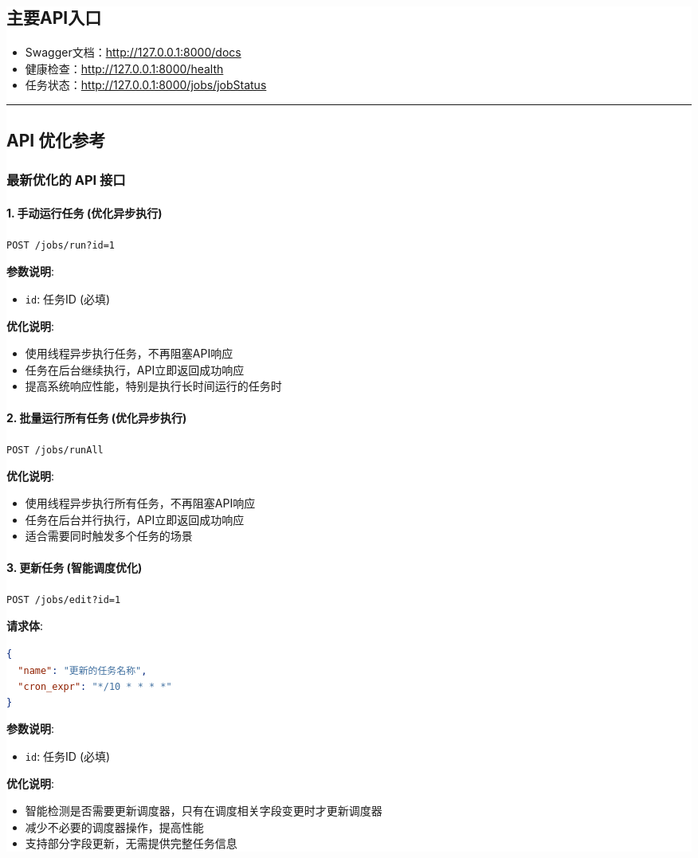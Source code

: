 
## 主要API入口

- Swagger文档：http://127.0.0.1:8000/docs
- 健康检查：http://127.0.0.1:8000/health
- 任务状态：http://127.0.0.1:8000/jobs/jobStatus

---

## API 优化参考

### 最新优化的 API 接口

#### 1. 手动运行任务 (优化异步执行)

```
POST /jobs/run?id=1
```

**参数说明**:
- `id`: 任务ID (必填)

**优化说明**:
- 使用线程异步执行任务，不再阻塞API响应
- 任务在后台继续执行，API立即返回成功响应
- 提高系统响应性能，特别是执行长时间运行的任务时

#### 2. 批量运行所有任务 (优化异步执行)

```
POST /jobs/runAll
```

**优化说明**:
- 使用线程异步执行所有任务，不再阻塞API响应
- 任务在后台并行执行，API立即返回成功响应
- 适合需要同时触发多个任务的场景

#### 3. 更新任务 (智能调度优化)

```
POST /jobs/edit?id=1
```

**请求体**:
```json
{
  "name": "更新的任务名称",
  "cron_expr": "*/10 * * * *"
}
```

**参数说明**:
- `id`: 任务ID (必填)

**优化说明**:
- 智能检测是否需要更新调度器，只有在调度相关字段变更时才更新调度器
- 减少不必要的调度器操作，提高性能
- 支持部分字段更新，无需提供完整任务信息
